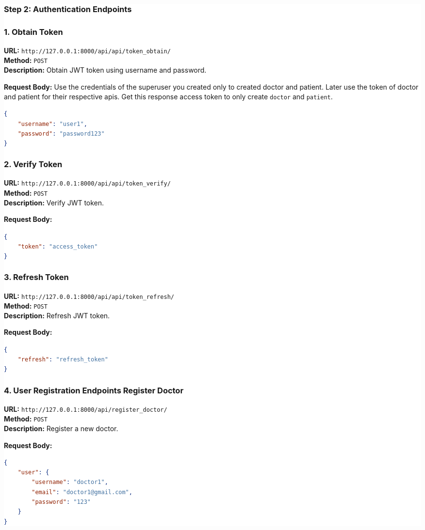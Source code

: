 ### Step 2: Authentication Endpoints

### 1. Obtain Token
**URL:** `http://127.0.0.1:8000/api/api/token_obtain/`  
**Method:** `POST`  
**Description:** Obtain JWT token using username and password.

**Request Body:**
Use the credentials of the superuser you created only to created doctor and patient. Later use the token of doctor and patient for their respective apis. 
Get this response access token to only create `doctor` and `patient`.
```json
{
    "username": "user1",
    "password": "password123"
}
```

### 2. Verify Token
**URL:** `http://127.0.0.1:8000/api/api/token_verify/`  
**Method:** `POST`  
**Description:** Verify JWT token.


**Request Body:**
```json
{
    "token": "access_token"
}
```

### 3. Refresh Token

**URL:** `http://127.0.0.1:8000/api/api/token_refresh/`  
**Method:** `POST`  
**Description:** Refresh JWT token.

**Request Body:**

```json
{
    "refresh": "refresh_token"
}
```

### 4. User Registration Endpoints Register Doctor

**URL:** `http://127.0.0.1:8000/api/register_doctor/`  
**Method:** `POST`  
**Description:** Register a new doctor.

**Request Body:**
```json
{
    "user": {
        "username": "doctor1",
        "email": "doctor1@gmail.com",
        "password": "123"
    }
}
```
